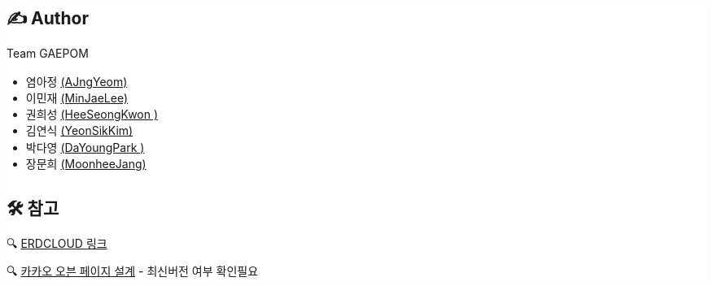 

## ✍️ Author 
 Team GAEPOM
  - 염아정 [(AJngYeom)](https://github.com/ajdeve)
  - 이민재 [(MinJaeLee)](https://github.com/Dowonna)
  - 권희성 [(HeeSeongKwon )](https://github.com/shiningcastle)  
  - 김연식 [(YeonSikKim)](https://github.com/yeonsikkim317)
  - 박다영 [(DaYoungPark )](https://github.com/Da-0)
  - 장문희 [(MoonheeJang)](https://github.com/JANGMOONHEE)
  
 

## :hammer_and_wrench: 참고

:mag: [ERDCLOUD 링크 ](https://www.erdcloud.com/d/uguFpsRksS59CvsJr)

:mag: [카카오 오븐 페이지 설계](https://ovenapp.io/view/KyjteLZHW6jUMXGeVmcNdXDxOywmgvr4)  - 최신버전 여부 확인필요

